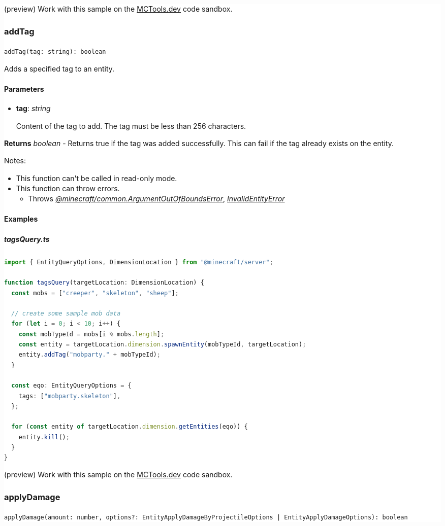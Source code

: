 (preview) Work with this sample on the [MCTools.dev](https://mctools.dev/?open=gp/quickFoxLazyDog.ts) code sandbox.

### **addTag**
`
addTag(tag: string): boolean
`

Adds a specified tag to an entity.

#### **Parameters**
- **tag**: *string*
  
  Content of the tag to add. The tag must be less than 256 characters.

**Returns** *boolean* - Returns true if the tag was added successfully. This can fail if the tag already exists on the entity.
  
Notes:
- This function can't be called in read-only mode.
- This function can throw errors.
  - Throws [*@minecraft/common.ArgumentOutOfBoundsError*](../../../scriptapi/minecraft/common/ArgumentOutOfBoundsError.md), [*InvalidEntityError*](InvalidEntityError.md)

#### Examples

##### ***tagsQuery.ts***

```typescript
import { EntityQueryOptions, DimensionLocation } from "@minecraft/server";

function tagsQuery(targetLocation: DimensionLocation) {
  const mobs = ["creeper", "skeleton", "sheep"];

  // create some sample mob data
  for (let i = 0; i < 10; i++) {
    const mobTypeId = mobs[i % mobs.length];
    const entity = targetLocation.dimension.spawnEntity(mobTypeId, targetLocation);
    entity.addTag("mobparty." + mobTypeId);
  }

  const eqo: EntityQueryOptions = {
    tags: ["mobparty.skeleton"],
  };

  for (const entity of targetLocation.dimension.getEntities(eqo)) {
    entity.kill();
  }
}
```

(preview) Work with this sample on the [MCTools.dev](https://mctools.dev/?open=gp/tagsQuery.ts) code sandbox.

### **applyDamage**
`
applyDamage(amount: number, options?: EntityApplyDamageByProjectileOptions | EntityApplyDamageOptions): boolean
`
